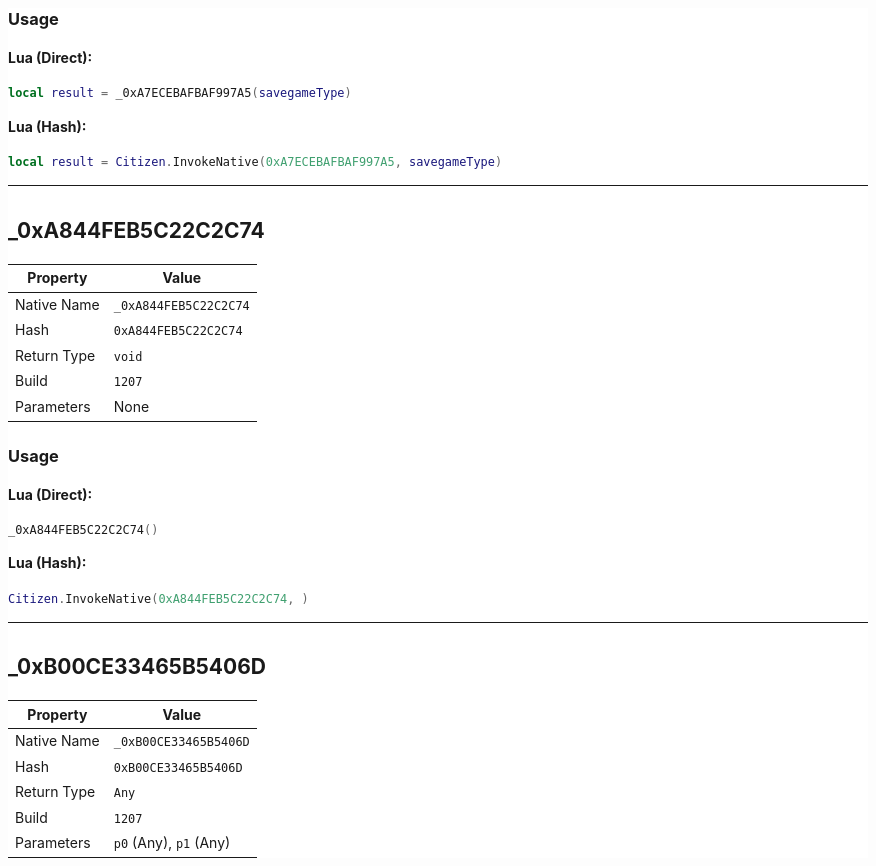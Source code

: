 ### Usage

**Lua (Direct):**
```lua
local result = _0xA7ECEBAFBAF997A5(savegameType)
```

**Lua (Hash):**
```lua
local result = Citizen.InvokeNative(0xA7ECEBAFBAF997A5, savegameType)
```


---

## _0xA844FEB5C22C2C74

| Property | Value |
|----------|-------|
| Native Name | `_0xA844FEB5C22C2C74` |
| Hash | `0xA844FEB5C22C2C74` |
| Return Type | `void` |
| Build | `1207` |
| Parameters | None |

### Usage

**Lua (Direct):**
```lua
_0xA844FEB5C22C2C74()
```

**Lua (Hash):**
```lua
Citizen.InvokeNative(0xA844FEB5C22C2C74, )
```


---

## _0xB00CE33465B5406D

| Property | Value |
|----------|-------|
| Native Name | `_0xB00CE33465B5406D` |
| Hash | `0xB00CE33465B5406D` |
| Return Type | `Any` |
| Build | `1207` |
| Parameters | `p0` (Any), `p1` (Any) |
